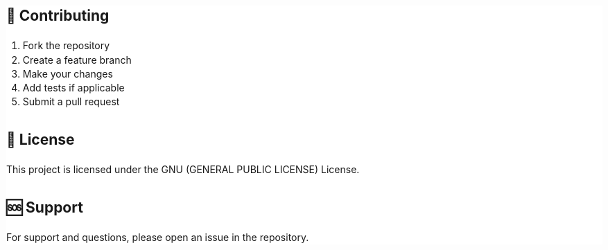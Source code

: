 ## 🤝 Contributing

1. Fork the repository
2. Create a feature branch
3. Make your changes
4. Add tests if applicable
5. Submit a pull request

## 📄 License

This project is licensed under the GNU (GENERAL PUBLIC LICENSE) License.

## 🆘 Support

For support and questions, please open an issue in the repository. 